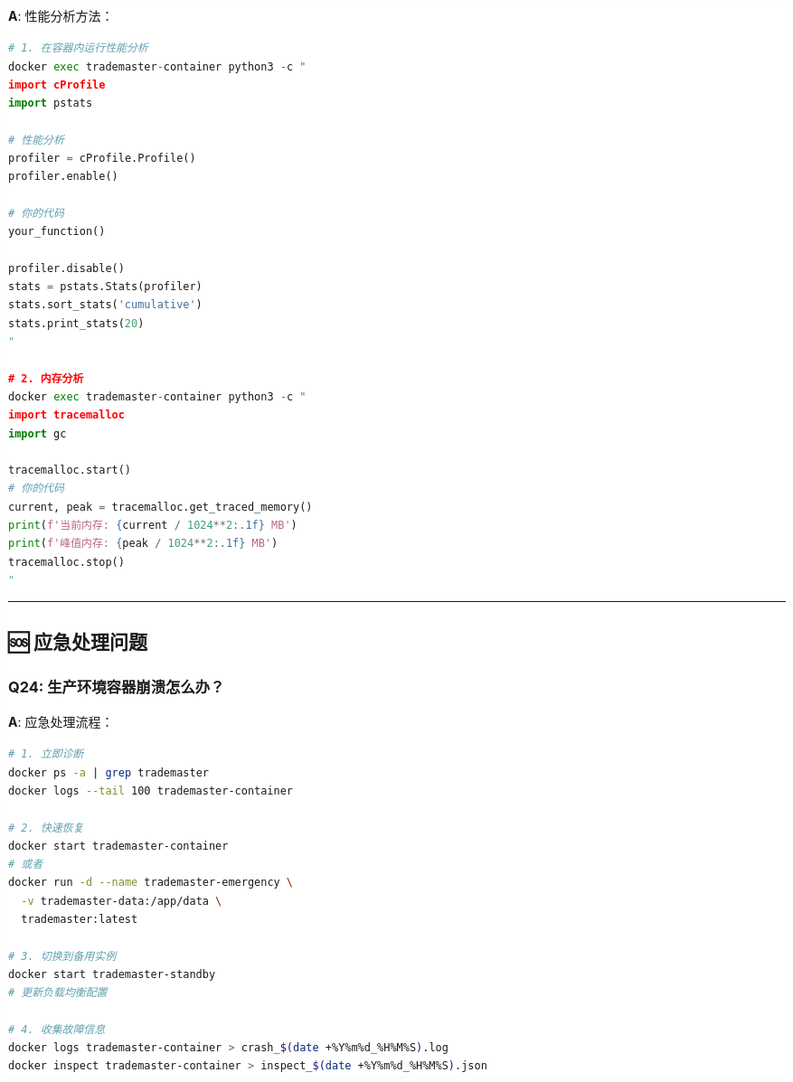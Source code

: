 **A**: 性能分析方法：

```python
# 1. 在容器内运行性能分析
docker exec trademaster-container python3 -c "
import cProfile
import pstats

# 性能分析
profiler = cProfile.Profile()
profiler.enable()

# 你的代码
your_function()

profiler.disable()
stats = pstats.Stats(profiler)
stats.sort_stats('cumulative')
stats.print_stats(20)
"

# 2. 内存分析
docker exec trademaster-container python3 -c "
import tracemalloc
import gc

tracemalloc.start()
# 你的代码
current, peak = tracemalloc.get_traced_memory()
print(f'当前内存: {current / 1024**2:.1f} MB')
print(f'峰值内存: {peak / 1024**2:.1f} MB')
tracemalloc.stop()
"
```

---

## 🆘 应急处理问题

### Q24: 生产环境容器崩溃怎么办？

**A**: 应急处理流程：

```bash
# 1. 立即诊断
docker ps -a | grep trademaster
docker logs --tail 100 trademaster-container

# 2. 快速恢复
docker start trademaster-container
# 或者
docker run -d --name trademaster-emergency \
  -v trademaster-data:/app/data \
  trademaster:latest

# 3. 切换到备用实例
docker start trademaster-standby
# 更新负载均衡配置

# 4. 收集故障信息
docker logs trademaster-container > crash_$(date +%Y%m%d_%H%M%S).log
docker inspect trademaster-container > inspect_$(date +%Y%m%d_%H%M%S).json
```
